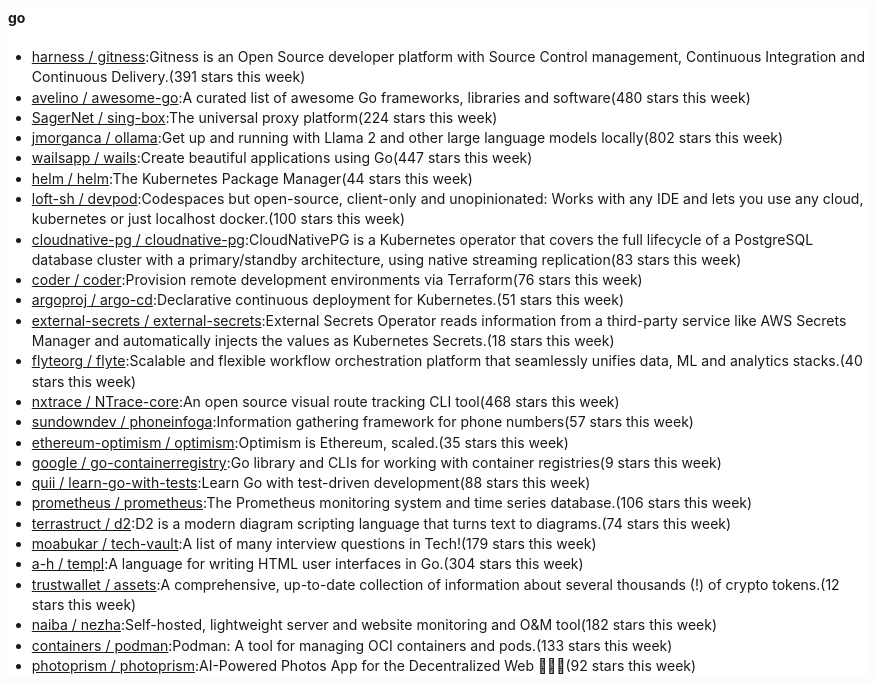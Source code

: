 #### go
* [harness / gitness](https://github.com/harness/gitness):Gitness is an Open Source developer platform with Source Control management, Continuous Integration and Continuous Delivery.(391 stars this week)
* [avelino / awesome-go](https://github.com/avelino/awesome-go):A curated list of awesome Go frameworks, libraries and software(480 stars this week)
* [SagerNet / sing-box](https://github.com/SagerNet/sing-box):The universal proxy platform(224 stars this week)
* [jmorganca / ollama](https://github.com/jmorganca/ollama):Get up and running with Llama 2 and other large language models locally(802 stars this week)
* [wailsapp / wails](https://github.com/wailsapp/wails):Create beautiful applications using Go(447 stars this week)
* [helm / helm](https://github.com/helm/helm):The Kubernetes Package Manager(44 stars this week)
* [loft-sh / devpod](https://github.com/loft-sh/devpod):Codespaces but open-source, client-only and unopinionated: Works with any IDE and lets you use any cloud, kubernetes or just localhost docker.(100 stars this week)
* [cloudnative-pg / cloudnative-pg](https://github.com/cloudnative-pg/cloudnative-pg):CloudNativePG is a Kubernetes operator that covers the full lifecycle of a PostgreSQL database cluster with a primary/standby architecture, using native streaming replication(83 stars this week)
* [coder / coder](https://github.com/coder/coder):Provision remote development environments via Terraform(76 stars this week)
* [argoproj / argo-cd](https://github.com/argoproj/argo-cd):Declarative continuous deployment for Kubernetes.(51 stars this week)
* [external-secrets / external-secrets](https://github.com/external-secrets/external-secrets):External Secrets Operator reads information from a third-party service like AWS Secrets Manager and automatically injects the values as Kubernetes Secrets.(18 stars this week)
* [flyteorg / flyte](https://github.com/flyteorg/flyte):Scalable and flexible workflow orchestration platform that seamlessly unifies data, ML and analytics stacks.(40 stars this week)
* [nxtrace / NTrace-core](https://github.com/nxtrace/NTrace-core):An open source visual route tracking CLI tool(468 stars this week)
* [sundowndev / phoneinfoga](https://github.com/sundowndev/phoneinfoga):Information gathering framework for phone numbers(57 stars this week)
* [ethereum-optimism / optimism](https://github.com/ethereum-optimism/optimism):Optimism is Ethereum, scaled.(35 stars this week)
* [google / go-containerregistry](https://github.com/google/go-containerregistry):Go library and CLIs for working with container registries(9 stars this week)
* [quii / learn-go-with-tests](https://github.com/quii/learn-go-with-tests):Learn Go with test-driven development(88 stars this week)
* [prometheus / prometheus](https://github.com/prometheus/prometheus):The Prometheus monitoring system and time series database.(106 stars this week)
* [terrastruct / d2](https://github.com/terrastruct/d2):D2 is a modern diagram scripting language that turns text to diagrams.(74 stars this week)
* [moabukar / tech-vault](https://github.com/moabukar/tech-vault):A list of many interview questions in Tech!(179 stars this week)
* [a-h / templ](https://github.com/a-h/templ):A language for writing HTML user interfaces in Go.(304 stars this week)
* [trustwallet / assets](https://github.com/trustwallet/assets):A comprehensive, up-to-date collection of information about several thousands (!) of crypto tokens.(12 stars this week)
* [naiba / nezha](https://github.com/naiba/nezha):Self-hosted, lightweight server and website monitoring and O&M tool(182 stars this week)
* [containers / podman](https://github.com/containers/podman):Podman: A tool for managing OCI containers and pods.(133 stars this week)
* [photoprism / photoprism](https://github.com/photoprism/photoprism):AI-Powered Photos App for the Decentralized Web 🌈💎✨(92 stars this week)

